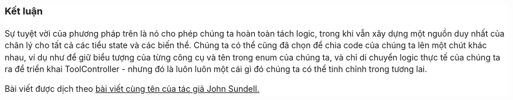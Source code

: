 ### Kết luận

Sự tuyệt vời của phương pháp trên là nó cho phép chúng ta hoàn toàn tách logic, trong khi vẫn xây dựng một nguồn duy nhất của chân lý cho tất cả các tiểu state và các biến thể. Chúng ta có thể cũng đã chọn để chia code của chúng ta lên một chút khác nhau, ví dụ như để giữ biểu tượng của từng công cụ và tên trong enum của chúng ta, và chỉ di chuyển logic thực tế của chúng ta ra để triển khai ToolController - nhưng đó là luôn luôn một cái gì đó chúng ta có thể tinh chỉnh trong tương lai.

Bài viết được dịch theo [bài viết cùng tên của tác giả John Sundell.](https://www.swiftbysundell.com/articles/mixing-enums-with-other-swift-types/)